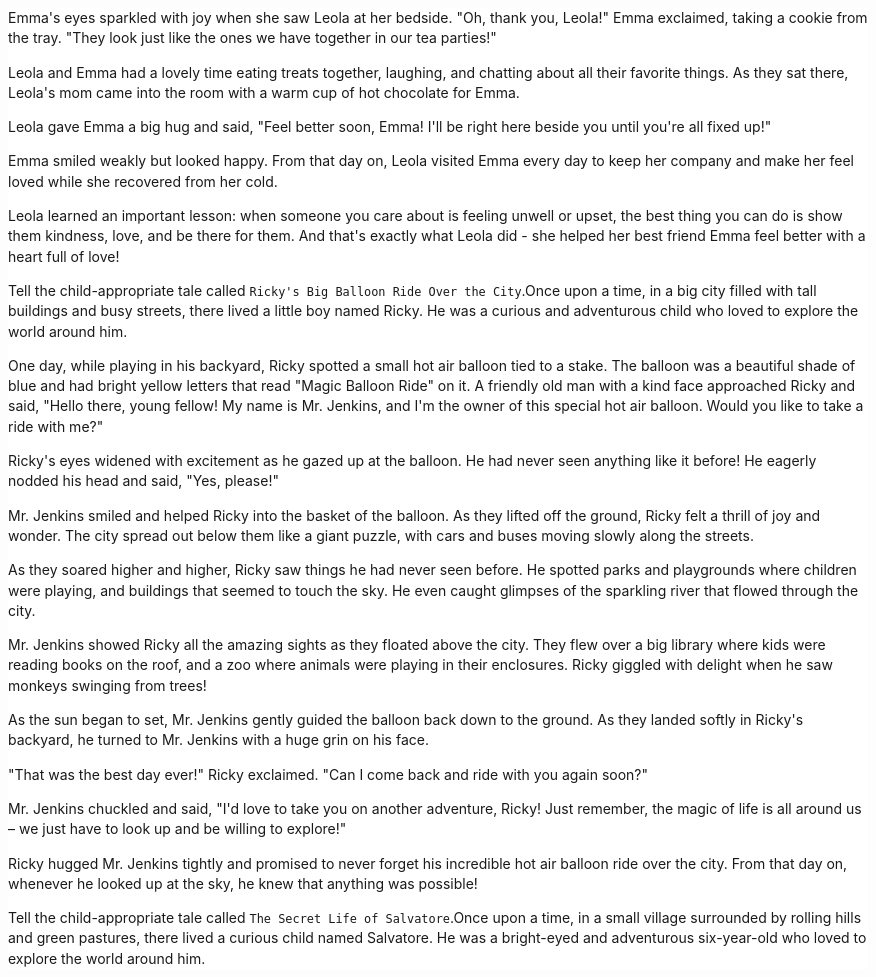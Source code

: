 Emma's eyes sparkled with joy when she saw Leola at her bedside. "Oh, thank you, Leola!" Emma exclaimed, taking a cookie from the tray. "They look just like the ones we have together in our tea parties!"

Leola and Emma had a lovely time eating treats together, laughing, and chatting about all their favorite things. As they sat there, Leola's mom came into the room with a warm cup of hot chocolate for Emma.

Leola gave Emma a big hug and said, "Feel better soon, Emma! I'll be right here beside you until you're all fixed up!"

Emma smiled weakly but looked happy. From that day on, Leola visited Emma every day to keep her company and make her feel loved while she recovered from her cold.

Leola learned an important lesson: when someone you care about is feeling unwell or upset, the best thing you can do is show them kindness, love, and be there for them. And that's exactly what Leola did - she helped her best friend Emma feel better with a heart full of love!<end>

Tell the child-appropriate tale called `Ricky's Big Balloon Ride Over the City`.<start>Once upon a time, in a big city filled with tall buildings and busy streets, there lived a little boy named Ricky. He was a curious and adventurous child who loved to explore the world around him.

One day, while playing in his backyard, Ricky spotted a small hot air balloon tied to a stake. The balloon was a beautiful shade of blue and had bright yellow letters that read "Magic Balloon Ride" on it. A friendly old man with a kind face approached Ricky and said, "Hello there, young fellow! My name is Mr. Jenkins, and I'm the owner of this special hot air balloon. Would you like to take a ride with me?"

Ricky's eyes widened with excitement as he gazed up at the balloon. He had never seen anything like it before! He eagerly nodded his head and said, "Yes, please!"

Mr. Jenkins smiled and helped Ricky into the basket of the balloon. As they lifted off the ground, Ricky felt a thrill of joy and wonder. The city spread out below them like a giant puzzle, with cars and buses moving slowly along the streets.

As they soared higher and higher, Ricky saw things he had never seen before. He spotted parks and playgrounds where children were playing, and buildings that seemed to touch the sky. He even caught glimpses of the sparkling river that flowed through the city.

Mr. Jenkins showed Ricky all the amazing sights as they floated above the city. They flew over a big library where kids were reading books on the roof, and a zoo where animals were playing in their enclosures. Ricky giggled with delight when he saw monkeys swinging from trees!

As the sun began to set, Mr. Jenkins gently guided the balloon back down to the ground. As they landed softly in Ricky's backyard, he turned to Mr. Jenkins with a huge grin on his face.

"That was the best day ever!" Ricky exclaimed. "Can I come back and ride with you again soon?"

Mr. Jenkins chuckled and said, "I'd love to take you on another adventure, Ricky! Just remember, the magic of life is all around us – we just have to look up and be willing to explore!"

Ricky hugged Mr. Jenkins tightly and promised to never forget his incredible hot air balloon ride over the city. From that day on, whenever he looked up at the sky, he knew that anything was possible!<end>

Tell the child-appropriate tale called `The Secret Life of Salvatore`.<start>Once upon a time, in a small village surrounded by rolling hills and green pastures, there lived a curious child named Salvatore. He was a bright-eyed and adventurous six-year-old who loved to explore the world around him.
